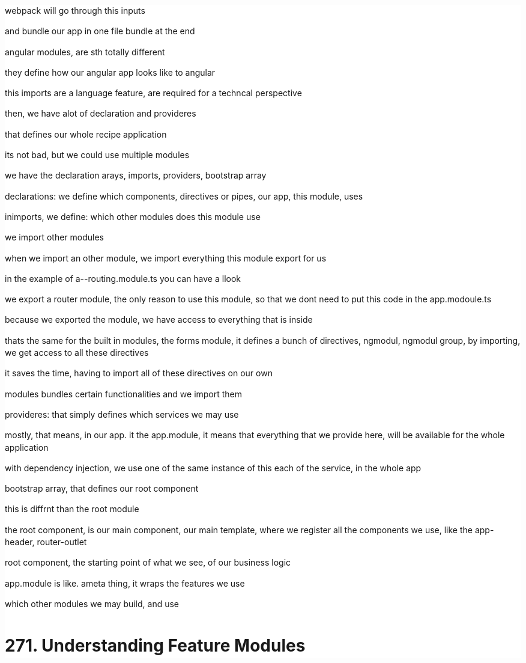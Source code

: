 webpack will go through this inputs

and bundle our app in one file bundle at the end

angular modules, are sth totally different

they define how our angular app looks like to angular

this imports are a language feature, are required for a techncal perspective

then, we have alot of declaration and provideres

that defines our whole recipe application

its not bad, but we could use multiple modules

we have the declaration arays, imports, providers, bootstrap array

declarations: we define which components, directives or pipes, our app, this module, uses

inimports, we define: which other modules does this module use

we import other modules 

when we import an other module, we import everything this module export for us

in the example of a--routing.module.ts you can have a llook

we export a router module, the only reason to use this module, so that we dont need to put this code in the app.modoule.ts

because we exported the module, we have access to everything that is inside

thats the same for the built in modules, the forms module, it defines a bunch of directives, ngmodul, ngmodul group, by importing, we get access to all these directives

it saves the time, having to import all of these directives on our own

modules bundles certain functionalities and we import them

provideres: that simply defines which services we may use

mostly, that means, in our app. it the app.module, it means that
everything that we provide here, will be available for the whole application

with dependency injection, we use one of the same instance of this each of the service, in the whole app

bootstrap array, that defines our root component

this is diffrnt than the root module

the root component, is our main component, our main template, where we register all the components we use, like the app-header, router-outlet

root component, the starting point of what we see, of our business logic

app.module is like. ameta thing, it wraps the features we use



which other modules we may build, and use

# 271. Understanding Feature Modules
